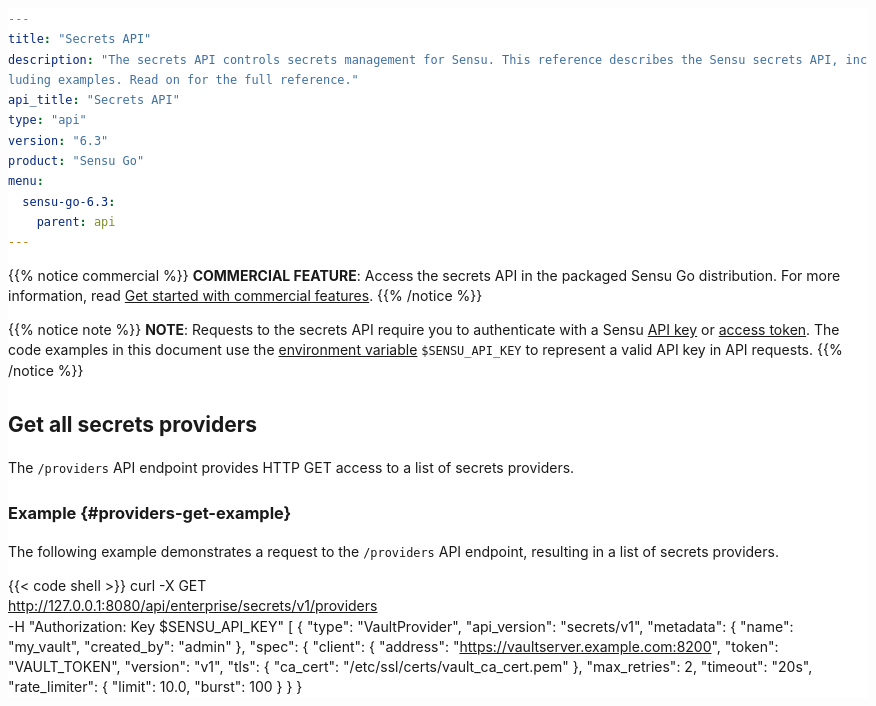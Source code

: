 ```yaml
---
title: "Secrets API"
description: "The secrets API controls secrets management for Sensu. This reference describes the Sensu secrets API, including examples. Read on for the full reference."
api_title: "Secrets API"
type: "api"
version: "6.3"
product: "Sensu Go"
menu:
  sensu-go-6.3:
    parent: api
---
```


{{% notice commercial %}}
**COMMERCIAL FEATURE**: Access the secrets API in the packaged Sensu Go distribution.
For more information, read [Get started with commercial features](../../commercial/).
{{% /notice %}}

{{% notice note %}}
**NOTE**: Requests to the secrets API require you to authenticate with a Sensu [API key](../#configure-an-environment-variable-for-api-key-authentication) or [access token](../#authenticate-with-the-authentication-api).
The code examples in this document use the [environment variable](../#configure-an-environment-variable-for-api-key-authentication) `$SENSU_API_KEY` to represent a valid API key in API requests.
{{% /notice %}}

## Get all secrets providers

The `/providers` API endpoint provides HTTP GET access to a list of secrets providers.

### Example {#providers-get-example}

The following example demonstrates a request to the `/providers` API endpoint, resulting in a list of secrets providers.

{{< code shell >}}
curl -X GET \
http://127.0.0.1:8080/api/enterprise/secrets/v1/providers \
-H "Authorization: Key $SENSU_API_KEY"
[
  {
    "type": "VaultProvider",
    "api_version": "secrets/v1",
    "metadata": {
      "name": "my_vault",
      "created_by": "admin"
    },
    "spec": {
      "client": {
        "address": "https://vaultserver.example.com:8200",
        "token": "VAULT_TOKEN",
        "version": "v1",
        "tls": {
          "ca_cert": "/etc/ssl/certs/vault_ca_cert.pem"
        },
        "max_retries": 2,
        "timeout": "20s",
        "rate_limiter": {
          "limit": 10.0,
          "burst": 100
        }
      }
    }